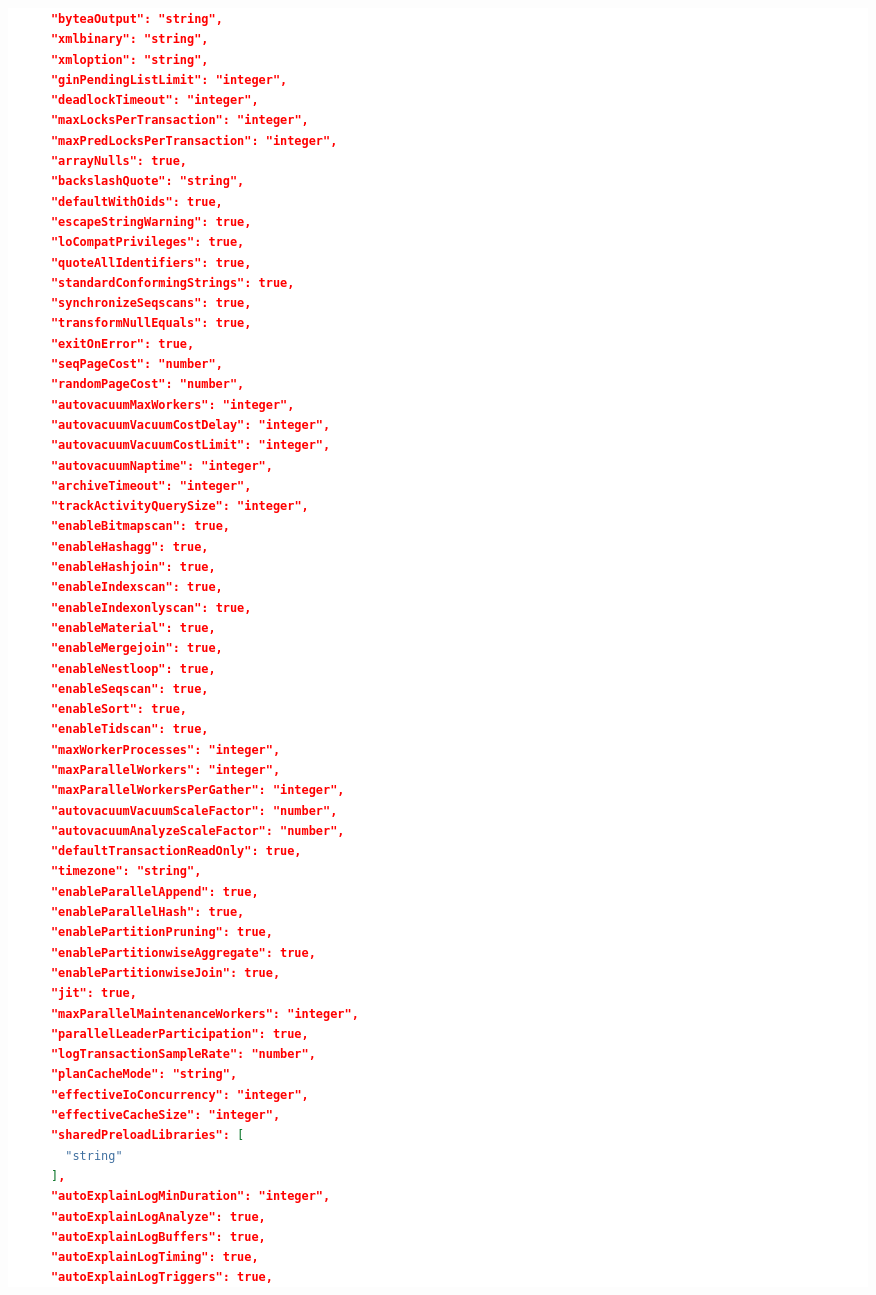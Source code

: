 ```json 
      "byteaOutput": "string",
      "xmlbinary": "string",
      "xmloption": "string",
      "ginPendingListLimit": "integer",
      "deadlockTimeout": "integer",
      "maxLocksPerTransaction": "integer",
      "maxPredLocksPerTransaction": "integer",
      "arrayNulls": true,
      "backslashQuote": "string",
      "defaultWithOids": true,
      "escapeStringWarning": true,
      "loCompatPrivileges": true,
      "quoteAllIdentifiers": true,
      "standardConformingStrings": true,
      "synchronizeSeqscans": true,
      "transformNullEquals": true,
      "exitOnError": true,
      "seqPageCost": "number",
      "randomPageCost": "number",
      "autovacuumMaxWorkers": "integer",
      "autovacuumVacuumCostDelay": "integer",
      "autovacuumVacuumCostLimit": "integer",
      "autovacuumNaptime": "integer",
      "archiveTimeout": "integer",
      "trackActivityQuerySize": "integer",
      "enableBitmapscan": true,
      "enableHashagg": true,
      "enableHashjoin": true,
      "enableIndexscan": true,
      "enableIndexonlyscan": true,
      "enableMaterial": true,
      "enableMergejoin": true,
      "enableNestloop": true,
      "enableSeqscan": true,
      "enableSort": true,
      "enableTidscan": true,
      "maxWorkerProcesses": "integer",
      "maxParallelWorkers": "integer",
      "maxParallelWorkersPerGather": "integer",
      "autovacuumVacuumScaleFactor": "number",
      "autovacuumAnalyzeScaleFactor": "number",
      "defaultTransactionReadOnly": true,
      "timezone": "string",
      "enableParallelAppend": true,
      "enableParallelHash": true,
      "enablePartitionPruning": true,
      "enablePartitionwiseAggregate": true,
      "enablePartitionwiseJoin": true,
      "jit": true,
      "maxParallelMaintenanceWorkers": "integer",
      "parallelLeaderParticipation": true,
      "logTransactionSampleRate": "number",
      "planCacheMode": "string",
      "effectiveIoConcurrency": "integer",
      "effectiveCacheSize": "integer",
      "sharedPreloadLibraries": [
        "string"
      ],
      "autoExplainLogMinDuration": "integer",
      "autoExplainLogAnalyze": true,
      "autoExplainLogBuffers": true,
      "autoExplainLogTiming": true,
      "autoExplainLogTriggers": true,
```